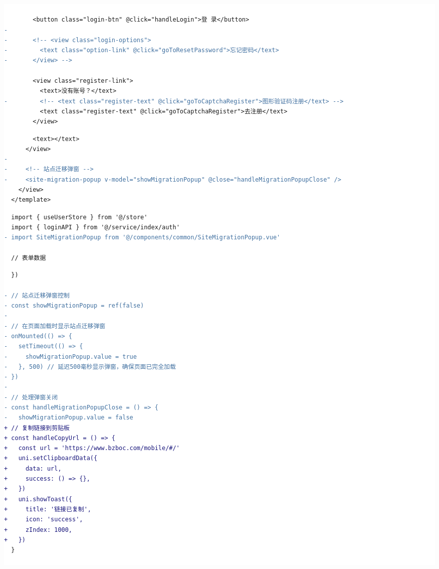 
```diff
  
        <button class="login-btn" @click="handleLogin">登 录</button>
- 
-       <!-- <view class="login-options">
-         <text class="option-link" @click="goToResetPassword">忘记密码</text>
-       </view> -->
  
        <view class="register-link">
          <text>没有账号？</text>
-         <!-- <text class="register-text" @click="goToCaptchaRegister">图形验证码注册</text> -->
          <text class="register-text" @click="goToCaptchaRegister">去注册</text>
        </view>
```

```diff
        <text></text>
      </view>
- 
-     <!-- 站点迁移弹窗 -->
-     <site-migration-popup v-model="showMigrationPopup" @close="handleMigrationPopupClose" />
    </view>
  </template>
```

```diff
  import { useUserStore } from '@/store'
  import { loginAPI } from '@/service/index/auth'
- import SiteMigrationPopup from '@/components/common/SiteMigrationPopup.vue'
  
  // 表单数据
```

```diff
  })
  
- // 站点迁移弹窗控制
- const showMigrationPopup = ref(false)
- 
- // 在页面加载时显示站点迁移弹窗
- onMounted(() => {
-   setTimeout(() => {
-     showMigrationPopup.value = true
-   }, 500) // 延迟500毫秒显示弹窗，确保页面已完全加载
- })
- 
- // 处理弹窗关闭
- const handleMigrationPopupClose = () => {
-   showMigrationPopup.value = false
+ // 复制链接到剪贴板
+ const handleCopyUrl = () => {
+   const url = 'https://www.bzboc.com/mobile/#/'
+   uni.setClipboardData({
+     data: url,
+     success: () => {},
+   })
+   uni.showToast({
+     title: '链接已复制',
+     icon: 'success',
+     zIndex: 1000,
+   })
  }
  
```
